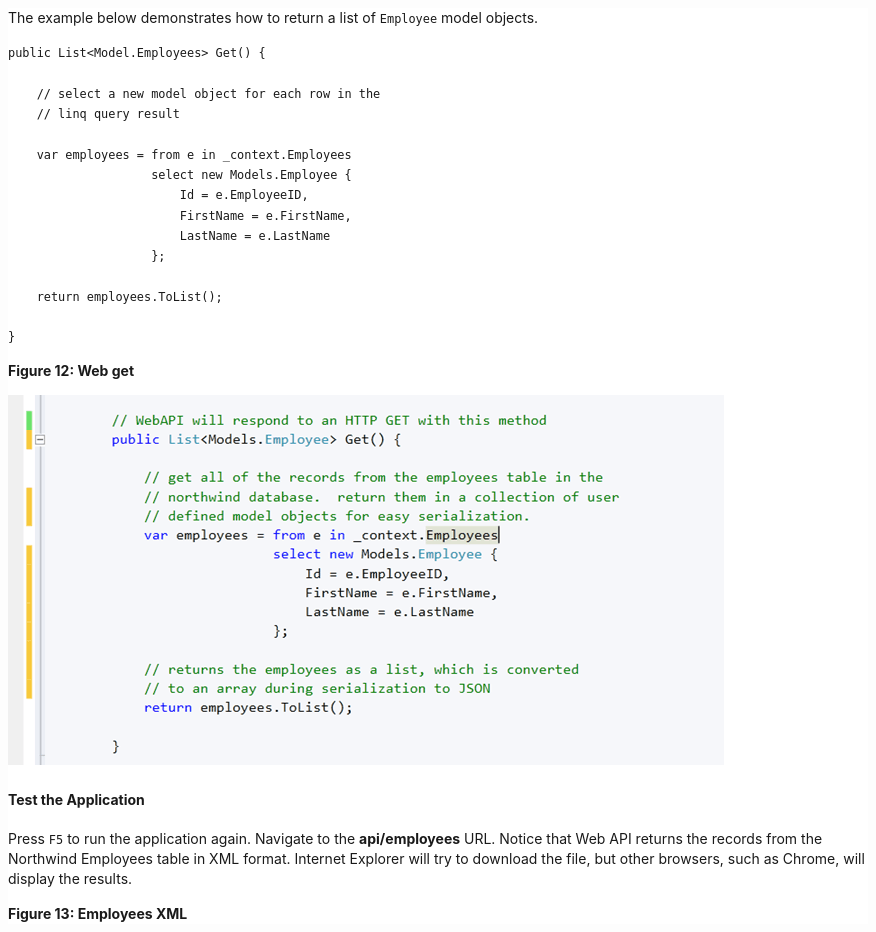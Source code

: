 The example below demonstrates how to return a list of `Employee` model objects.



    public List<Model.Employees> Get() {

        // select a new model object for each row in the
        // linq query result

        var employees = from e in _context.Employees
                        select new Models.Employee {
                            Id = e.EmployeeID,
                            FirstName = e.FirstName,
                            LastName = e.LastName
                        };

        return employees.ToList();

    }


**Figure 12: Web get**

![Kendo UI for jQuery Web Get](../../images/webforms/hello-services-web-get.png)

#### Test the Application

Press `F5` to run the application again. Navigate to the **api/employees** URL. Notice that Web API returns the records from the Northwind Employees table in XML format. Internet Explorer will try to download the file, but other browsers, such as Chrome, will display the results.

**Figure 13: Employees XML**
